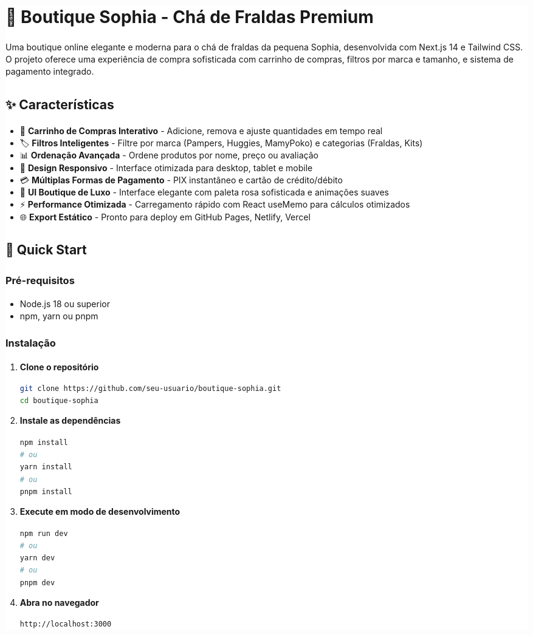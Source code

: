 # 👶 Boutique Sophia - Chá de Fraldas Premium

Uma boutique online elegante e moderna para o chá de fraldas da pequena Sophia, desenvolvida com Next.js 14 e Tailwind CSS. O projeto oferece uma experiência de compra sofisticada com carrinho de compras, filtros por marca e tamanho, e sistema de pagamento integrado.

## ✨ Características

- 🛒 **Carrinho de Compras Interativo** - Adicione, remova e ajuste quantidades em tempo real
- 🏷️ **Filtros Inteligentes** - Filtre por marca (Pampers, Huggies, MamyPoko) e categorias (Fraldas, Kits)
- 📊 **Ordenação Avançada** - Ordene produtos por nome, preço ou avaliação
- 📱 **Design Responsivo** - Interface otimizada para desktop, tablet e mobile
- 💳 **Múltiplas Formas de Pagamento** - PIX instantâneo e cartão de crédito/débito
- 🎨 **UI Boutique de Luxo** - Interface elegante com paleta rosa sofisticada e animações suaves
- ⚡ **Performance Otimizada** - Carregamento rápido com React useMemo para cálculos otimizados
- 🌐 **Export Estático** - Pronto para deploy em GitHub Pages, Netlify, Vercel

## 🚀 Quick Start

### Pré-requisitos

- Node.js 18 ou superior
- npm, yarn ou pnpm

### Instalação

1. **Clone o repositório**
   ```bash
   git clone https://github.com/seu-usuario/boutique-sophia.git
   cd boutique-sophia
   ```

2. **Instale as dependências**
   ```bash
   npm install
   # ou
   yarn install
   # ou
   pnpm install
   ```

3. **Execute em modo de desenvolvimento**
   ```bash
   npm run dev
   # ou
   yarn dev
   # ou
   pnpm dev
   ```

4. **Abra no navegador**
   ```
   http://localhost:3000
   ```
